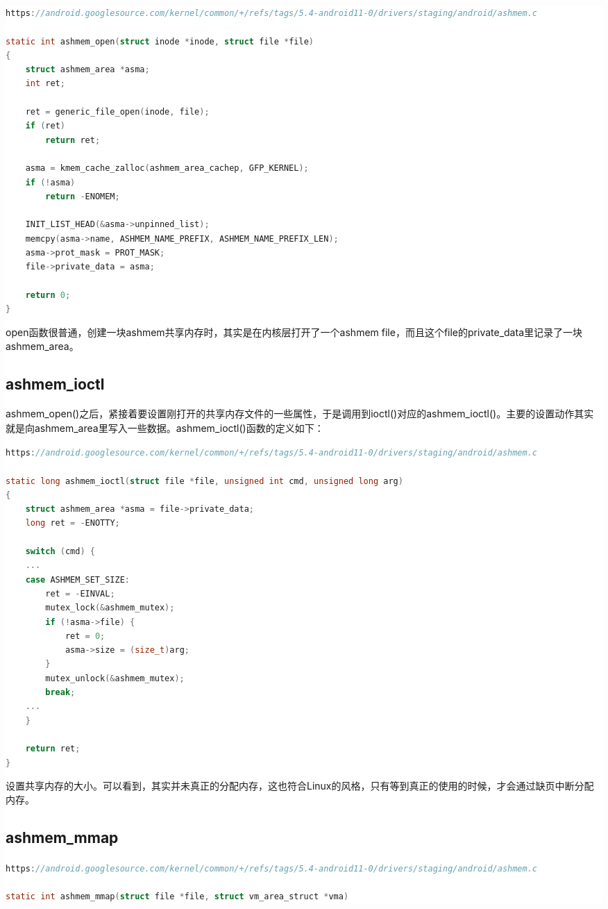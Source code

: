 ```c
https://android.googlesource.com/kernel/common/+/refs/tags/5.4-android11-0/drivers/staging/android/ashmem.c

static int ashmem_open(struct inode *inode, struct file *file)
{
	struct ashmem_area *asma;
	int ret;

	ret = generic_file_open(inode, file);
	if (ret)
		return ret;

	asma = kmem_cache_zalloc(ashmem_area_cachep, GFP_KERNEL);
	if (!asma)
		return -ENOMEM;

	INIT_LIST_HEAD(&asma->unpinned_list);
	memcpy(asma->name, ASHMEM_NAME_PREFIX, ASHMEM_NAME_PREFIX_LEN);
	asma->prot_mask = PROT_MASK;
	file->private_data = asma;

	return 0;
}
```
open函数很普通，创建一块ashmem共享内存时，其实是在内核层打开了一个ashmem file，而且这个file的private_data里记录了一块ashmem_area。
## ashmem_ioctl
ashmem_open()之后，紧接着要设置刚打开的共享内存文件的一些属性，于是调用到ioctl()对应的ashmem_ioctl()。主要的设置动作其实就是向ashmem_area里写入一些数据。ashmem_ioctl()函数的定义如下：
```c
https://android.googlesource.com/kernel/common/+/refs/tags/5.4-android11-0/drivers/staging/android/ashmem.c

static long ashmem_ioctl(struct file *file, unsigned int cmd, unsigned long arg)
{
	struct ashmem_area *asma = file->private_data;
	long ret = -ENOTTY;

	switch (cmd) {
	...
	case ASHMEM_SET_SIZE:
		ret = -EINVAL;
		mutex_lock(&ashmem_mutex);
		if (!asma->file) {
			ret = 0;
			asma->size = (size_t)arg;
		}
		mutex_unlock(&ashmem_mutex);
		break;
	...
	}

	return ret;
}
```
设置共享内存的大小。可以看到，其实并未真正的分配内存，这也符合Linux的风格，只有等到真正的使用的时候，才会通过缺页中断分配内存。
## ashmem_mmap
```c
https://android.googlesource.com/kernel/common/+/refs/tags/5.4-android11-0/drivers/staging/android/ashmem.c

static int ashmem_mmap(struct file *file, struct vm_area_struct *vma)
```